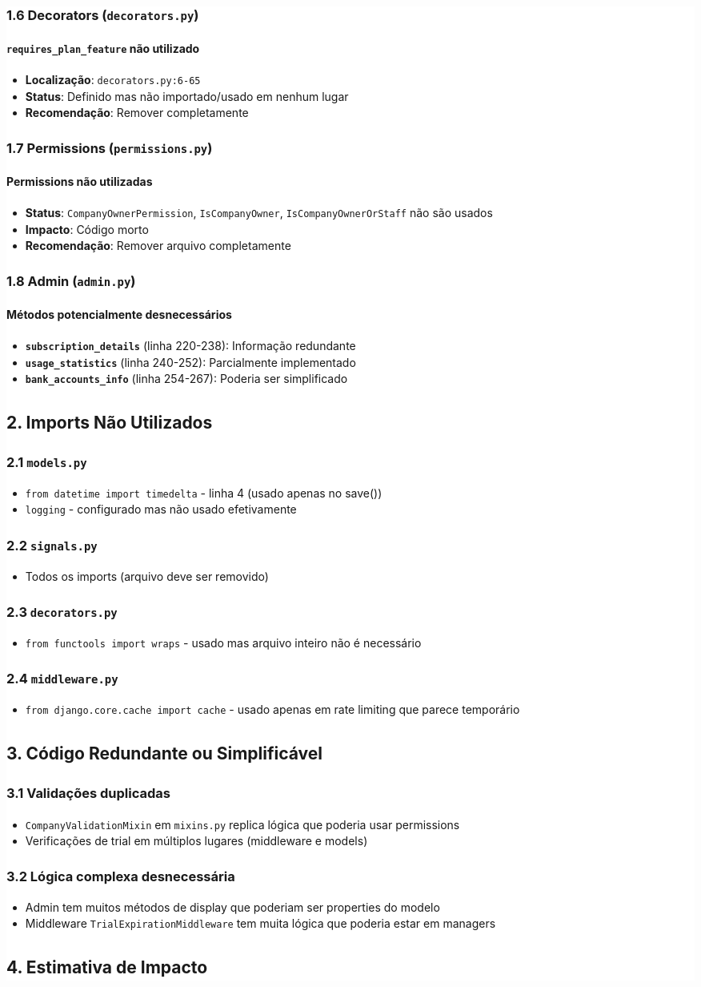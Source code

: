 ### 1.6 Decorators (`decorators.py`)

#### `requires_plan_feature` não utilizado
- **Localização**: `decorators.py:6-65`
- **Status**: Definido mas não importado/usado em nenhum lugar
- **Recomendação**: Remover completamente

### 1.7 Permissions (`permissions.py`)

#### Permissions não utilizadas
- **Status**: `CompanyOwnerPermission`, `IsCompanyOwner`, `IsCompanyOwnerOrStaff` não são usados
- **Impacto**: Código morto
- **Recomendação**: Remover arquivo completamente

### 1.8 Admin (`admin.py`)

#### Métodos potencialmente desnecessários
- **`subscription_details`** (linha 220-238): Informação redundante
- **`usage_statistics`** (linha 240-252): Parcialmente implementado
- **`bank_accounts_info`** (linha 254-267): Poderia ser simplificado

## 2. Imports Não Utilizados

### 2.1 `models.py`
- `from datetime import timedelta` - linha 4 (usado apenas no save())
- `logging` - configurado mas não usado efetivamente

### 2.2 `signals.py`
- Todos os imports (arquivo deve ser removido)

### 2.3 `decorators.py`
- `from functools import wraps` - usado mas arquivo inteiro não é necessário

### 2.4 `middleware.py`
- `from django.core.cache import cache` - usado apenas em rate limiting que parece temporário

## 3. Código Redundante ou Simplificável

### 3.1 Validações duplicadas
- `CompanyValidationMixin` em `mixins.py` replica lógica que poderia usar permissions
- Verificações de trial em múltiplos lugares (middleware e models)

### 3.2 Lógica complexa desnecessária
- Admin tem muitos métodos de display que poderiam ser properties do modelo
- Middleware `TrialExpirationMiddleware` tem muita lógica que poderia estar em managers

## 4. Estimativa de Impacto
